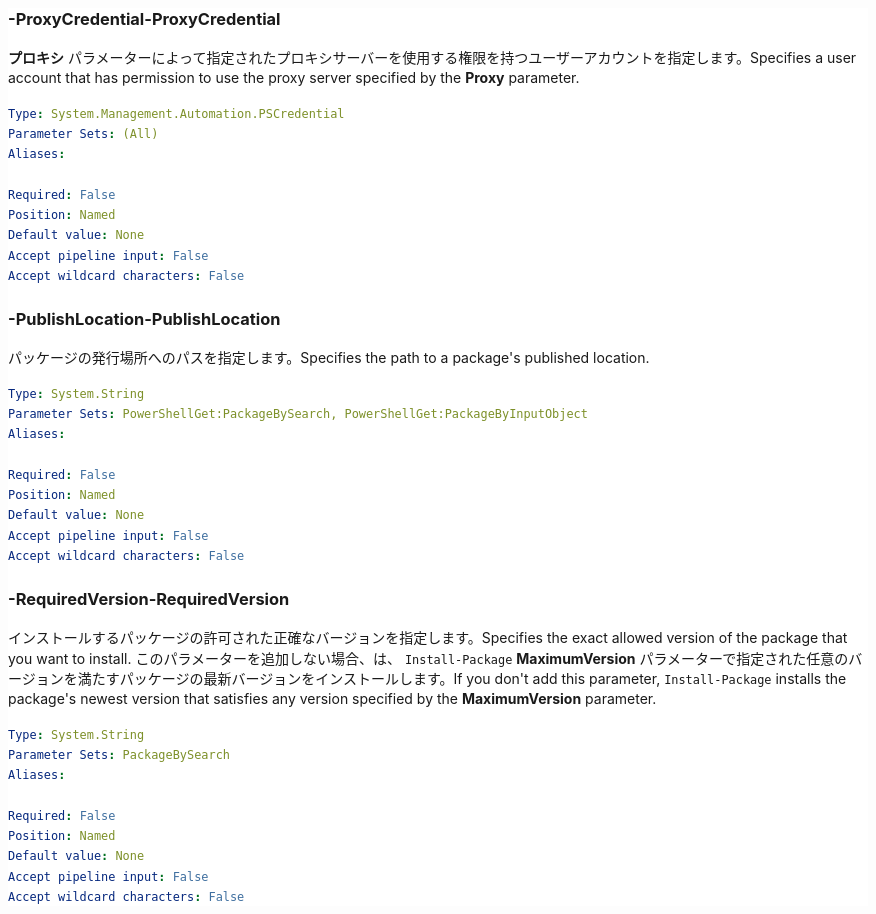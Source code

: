 ### <span data-ttu-id="85981-204">-ProxyCredential</span><span class="sxs-lookup"><span data-stu-id="85981-204">-ProxyCredential</span></span>

<span data-ttu-id="85981-205">**プロキシ** パラメーターによって指定されたプロキシサーバーを使用する権限を持つユーザーアカウントを指定します。</span><span class="sxs-lookup"><span data-stu-id="85981-205">Specifies a user account that has permission to use the proxy server specified by the **Proxy** parameter.</span></span>

```yaml
Type: System.Management.Automation.PSCredential
Parameter Sets: (All)
Aliases:

Required: False
Position: Named
Default value: None
Accept pipeline input: False
Accept wildcard characters: False
```

### <span data-ttu-id="85981-206">-PublishLocation</span><span class="sxs-lookup"><span data-stu-id="85981-206">-PublishLocation</span></span>

<span data-ttu-id="85981-207">パッケージの発行場所へのパスを指定します。</span><span class="sxs-lookup"><span data-stu-id="85981-207">Specifies the path to a package's published location.</span></span>

```yaml
Type: System.String
Parameter Sets: PowerShellGet:PackageBySearch, PowerShellGet:PackageByInputObject
Aliases:

Required: False
Position: Named
Default value: None
Accept pipeline input: False
Accept wildcard characters: False
```

### <span data-ttu-id="85981-208">-RequiredVersion</span><span class="sxs-lookup"><span data-stu-id="85981-208">-RequiredVersion</span></span>

<span data-ttu-id="85981-209">インストールするパッケージの許可された正確なバージョンを指定します。</span><span class="sxs-lookup"><span data-stu-id="85981-209">Specifies the exact allowed version of the package that you want to install.</span></span> <span data-ttu-id="85981-210">このパラメーターを追加しない場合、は、 `Install-Package` **MaximumVersion** パラメーターで指定された任意のバージョンを満たすパッケージの最新バージョンをインストールします。</span><span class="sxs-lookup"><span data-stu-id="85981-210">If you don't add this parameter, `Install-Package` installs the package's newest version that satisfies any version specified by the **MaximumVersion** parameter.</span></span>

```yaml
Type: System.String
Parameter Sets: PackageBySearch
Aliases:

Required: False
Position: Named
Default value: None
Accept pipeline input: False
Accept wildcard characters: False
```
